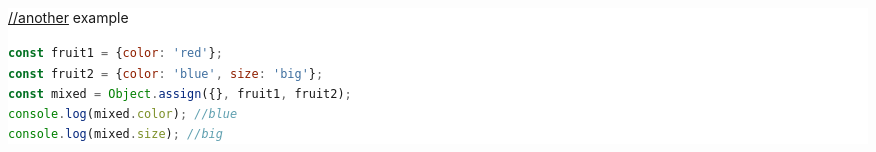 [//another](//another) example

```javascript
const fruit1 = {color: 'red'};
const fruit2 = {color: 'blue', size: 'big'};
const mixed = Object.assign({}, fruit1, fruit2);
console.log(mixed.color); //blue
console.log(mixed.size); //big
```




